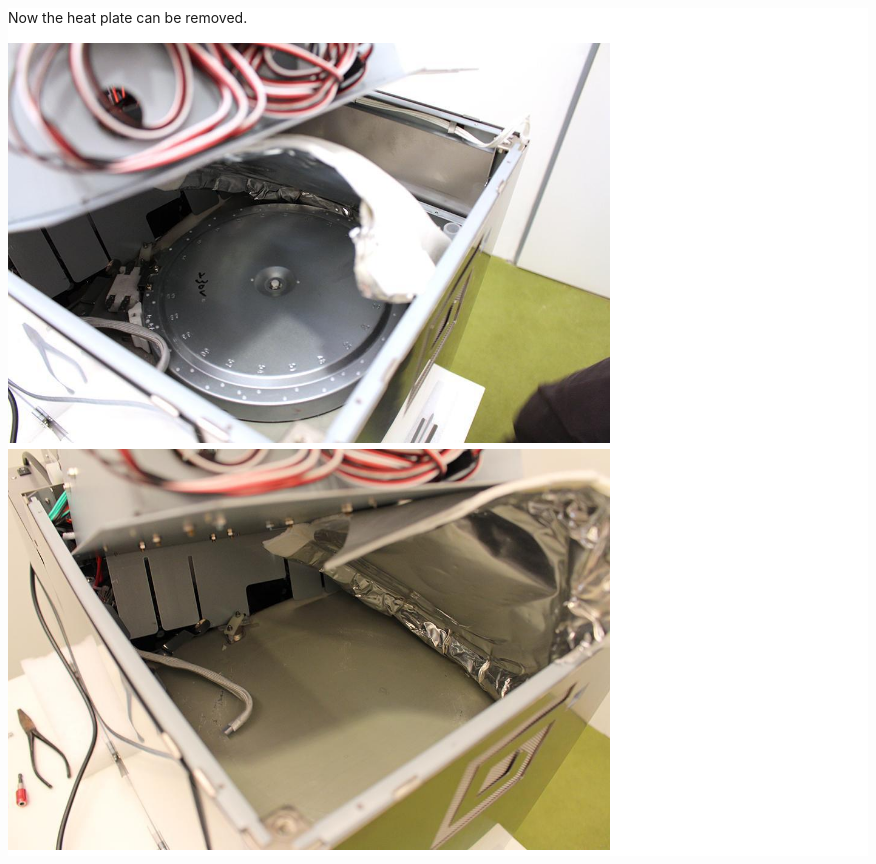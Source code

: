 Now the heat plate can be removed.

<img src="./E123 - Mash heater element//media/image24.jpg" style="width:6.26772in;height:4.18056in" />

<img src="./E123 - Mash heater element//media/image28.jpg" style="width:6.26772in;height:4.18056in" />
